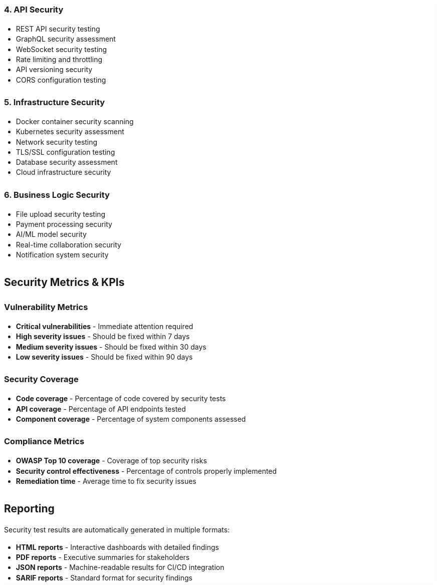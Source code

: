 ### 4. API Security
- REST API security testing
- GraphQL security assessment
- WebSocket security testing
- Rate limiting and throttling
- API versioning security
- CORS configuration testing

### 5. Infrastructure Security
- Docker container security scanning
- Kubernetes security assessment
- Network security testing
- TLS/SSL configuration testing
- Database security assessment
- Cloud infrastructure security

### 6. Business Logic Security
- File upload security testing
- Payment processing security
- AI/ML model security
- Real-time collaboration security
- Notification system security

## Security Metrics & KPIs

### Vulnerability Metrics
- **Critical vulnerabilities** - Immediate attention required
- **High severity issues** - Should be fixed within 7 days
- **Medium severity issues** - Should be fixed within 30 days
- **Low severity issues** - Should be fixed within 90 days

### Security Coverage
- **Code coverage** - Percentage of code covered by security tests
- **API coverage** - Percentage of API endpoints tested
- **Component coverage** - Percentage of system components assessed

### Compliance Metrics
- **OWASP Top 10 coverage** - Coverage of top security risks
- **Security control effectiveness** - Percentage of controls properly implemented
- **Remediation time** - Average time to fix security issues

## Reporting

Security test results are automatically generated in multiple formats:
- **HTML reports** - Interactive dashboards with detailed findings
- **PDF reports** - Executive summaries for stakeholders
- **JSON reports** - Machine-readable results for CI/CD integration
- **SARIF reports** - Standard format for security findings
